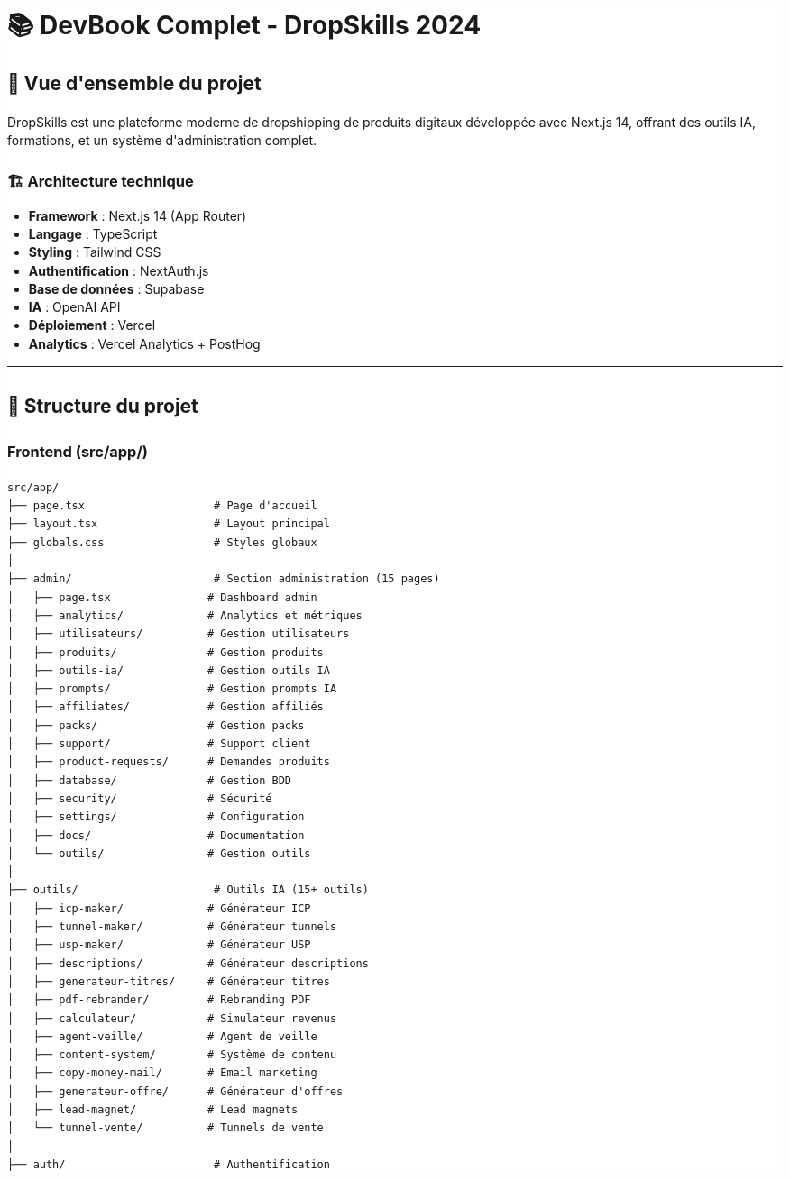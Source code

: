 # 📚 DevBook Complet - DropSkills 2024

## 🎯 Vue d'ensemble du projet

DropSkills est une plateforme moderne de dropshipping de produits digitaux développée avec Next.js 14, offrant des outils IA, formations, et un système d'administration complet.

### 🏗️ Architecture technique
- **Framework** : Next.js 14 (App Router)
- **Langage** : TypeScript
- **Styling** : Tailwind CSS
- **Authentification** : NextAuth.js
- **Base de données** : Supabase
- **IA** : OpenAI API
- **Déploiement** : Vercel
- **Analytics** : Vercel Analytics + PostHog

---

## 📁 Structure du projet

### Frontend (src/app/)
```
src/app/
├── page.tsx                    # Page d'accueil
├── layout.tsx                  # Layout principal
├── globals.css                 # Styles globaux
│
├── admin/                      # Section administration (15 pages)
│   ├── page.tsx               # Dashboard admin
│   ├── analytics/             # Analytics et métriques
│   ├── utilisateurs/          # Gestion utilisateurs
│   ├── produits/              # Gestion produits
│   ├── outils-ia/             # Gestion outils IA
│   ├── prompts/               # Gestion prompts IA
│   ├── affiliates/            # Gestion affiliés
│   ├── packs/                 # Gestion packs
│   ├── support/               # Support client
│   ├── product-requests/      # Demandes produits
│   ├── database/              # Gestion BDD
│   ├── security/              # Sécurité
│   ├── settings/              # Configuration
│   ├── docs/                  # Documentation
│   └── outils/                # Gestion outils
│
├── outils/                     # Outils IA (15+ outils)
│   ├── icp-maker/             # Générateur ICP
│   ├── tunnel-maker/          # Générateur tunnels
│   ├── usp-maker/             # Générateur USP
│   ├── descriptions/          # Générateur descriptions
│   ├── generateur-titres/     # Générateur titres
│   ├── pdf-rebrander/         # Rebranding PDF
│   ├── calculateur/           # Simulateur revenus
│   ├── agent-veille/          # Agent de veille
│   ├── content-system/        # Système de contenu
│   ├── copy-money-mail/       # Email marketing
│   ├── generateur-offre/      # Générateur d'offres
│   ├── lead-magnet/           # Lead magnets
│   └── tunnel-vente/          # Tunnels de vente
│
├── auth/                       # Authentification
```